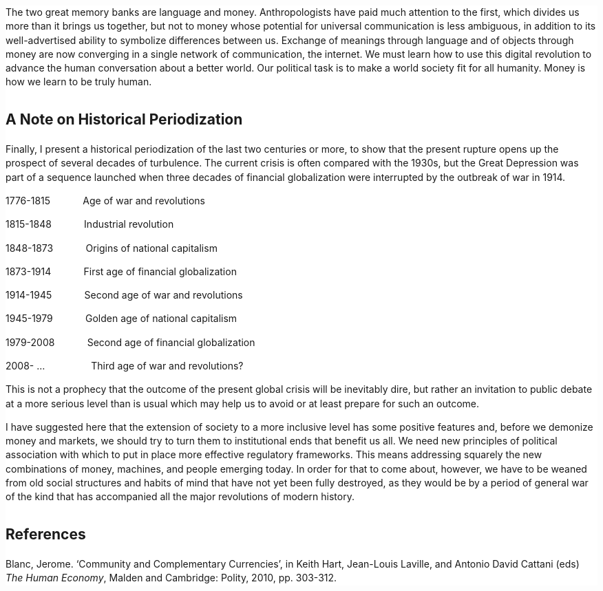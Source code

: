 The two great memory banks are language and money. Anthropologists have
paid much attention to the first, which divides us more than it brings
us together, but not to money whose potential for universal
communication is less ambiguous, in addition to its well-advertised
ability to symbolize differences between us. Exchange of meanings
through language and of objects through money are now converging in a
single network of communication, the internet. We must learn how to use
this digital revolution to advance the human conversation about a better
world. Our political task is to make a world society fit for all
humanity. Money is how we learn to be truly human.

## A Note on Historical Periodization

Finally, I present a historical periodization of the last two centuries
or more, to show that the present rupture opens up the prospect of
several decades of turbulence. The current crisis is often compared with
the 1930s, but the Great Depression was part of a sequence launched when
three decades of financial globalization were interrupted by the
outbreak of war in 1914.

1776-1815            Age of war and revolutions

1815-1848            Industrial revolution

1848-1873            Origins of national capitalism

1873-1914            First age of financial globalization

1914-1945            Second age of war and revolutions

1945-1979            Golden age of national capitalism

1979-2008            Second age of financial globalization

2008- …                 Third age of war and revolutions?

This is not a prophecy that the outcome of the present global crisis
will be inevitably dire, but rather an invitation to public debate at a
more serious level than is usual which may help us to avoid or at least
prepare for such an outcome.

I have suggested here that the extension of society to a more inclusive
level has some positive features and, before we demonize money and
markets, we should try to turn them to institutional ends that benefit
us all. We need new principles of political association with which to
put in place more effective regulatory frameworks. This means addressing
squarely the new combinations of money, machines, and people emerging
today. In order for that to come about, however, we have to be weaned
from old social structures and habits of mind that have not yet been
fully destroyed, as they would be by a period of general war of the kind
that has accompanied all the major revolutions of modern history.

## References

Blanc, Jerome. ‘Community and Complementary Currencies’, in Keith Hart,
Jean-Louis Laville, and Antonio David Cattani (eds) *The Human Economy*,
Malden and Cambridge: Polity, 2010, pp. 303-312.
